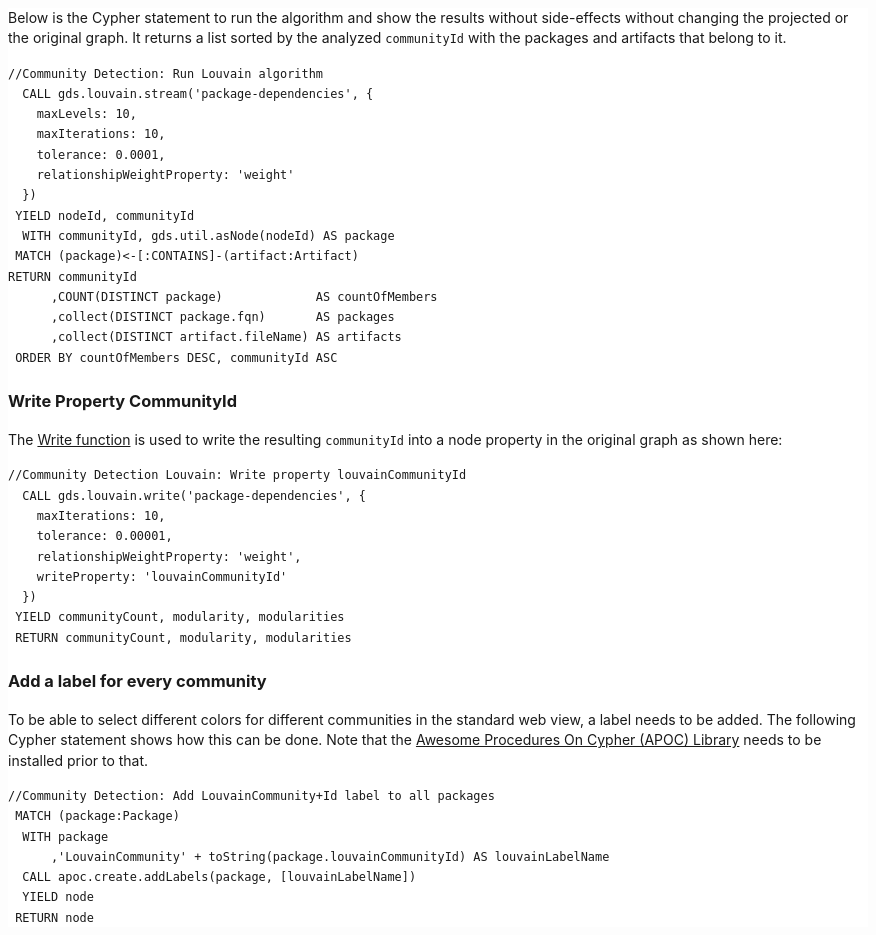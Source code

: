 Below is the Cypher statement to run the algorithm and show the results without side-effects without changing the projected or the original graph. It returns a list sorted by the analyzed `communityId` with the
packages and artifacts that belong to it.

```cypher
//Community Detection: Run Louvain algorithm
  CALL gds.louvain.stream('package-dependencies', {
    maxLevels: 10,
    maxIterations: 10,
    tolerance: 0.0001,
    relationshipWeightProperty: 'weight'
  })
 YIELD nodeId, communityId
  WITH communityId, gds.util.asNode(nodeId) AS package
 MATCH (package)<-[:CONTAINS]-(artifact:Artifact)
RETURN communityId
      ,COUNT(DISTINCT package)             AS countOfMembers
      ,collect(DISTINCT package.fqn)       AS packages
      ,collect(DISTINCT artifact.fileName) AS artifacts
 ORDER BY countOfMembers DESC, communityId ASC
```

### Write Property CommunityId

The [Write function](https://neo4j.com/docs/graph-data-science/current/algorithms/louvain/#algorithms-louvain-examples-write) is used to write the resulting `communityId` into a node property in the original graph as shown here:

```cypher
//Community Detection Louvain: Write property louvainCommunityId
  CALL gds.louvain.write('package-dependencies', {
    maxIterations: 10,
    tolerance: 0.00001,
    relationshipWeightProperty: 'weight',
    writeProperty: 'louvainCommunityId'
  })
 YIELD communityCount, modularity, modularities
 RETURN communityCount, modularity, modularities
```

### Add a label for every community

To be able to select different colors for different communities in the standard web view,
a label needs to be added. The following Cypher statement shows how this can be done. Note that the [Awesome Procedures On Cypher (APOC) Library](https://neo4j.com/labs/apoc/#_installation) needs to be installed prior to that.

```cypher
//Community Detection: Add LouvainCommunity+Id label to all packages 
 MATCH (package:Package) 
  WITH package
      ,'LouvainCommunity' + toString(package.louvainCommunityId) AS louvainLabelName
  CALL apoc.create.addLabels(package, [louvainLabelName])
  YIELD node
 RETURN node
```


[jqassistant]: https://jqassistant.org
[jqassistant getting started]: https://jqassistant.org/get-started/
[jqassistant artifact scanner]: http://jqassistant.github.io/jqassistant/doc/1.8.0/#_artifact_scanner
[neo4j]: https://neo4j.com
[neo4j sql to cypher]: https://neo4j.com/developer/cypher/guide-sql-to-cypher/
[neo4j cypher manual]: https://neo4j.com/docs/cypher-manual/current/
[neo4j match relationship]: https://neo4j.com/docs/cypher-manual/current/clauses/match/#match-on-rel-type
[neo4j merge relationship]: https://neo4j.com/docs/cypher-manual/current/clauses/merge/#merge-merge-on-a-relationship
[cartesian product]: https://en.wikipedia.org/wiki/Cartesian_product